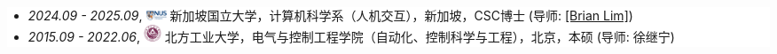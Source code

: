 - *2024.09 - 2025.09*, <a href="https://ubiquitous.comp.nus.edu.sg/"><img class="png" src="/images/NUS_logo.png" width="23pt"></a> 新加坡国立大学，计算机科学系（人机交互），新加坡，CSC博士 (导师: [[Brian Lim]](https://ubiquitous.comp.nus.edu.sg/))  
- *2015.09 - 2022.06*, <a href="https://dqgc.ncut.edu.cn/"><img class="png" src="/images/NCUT_logo.png" width="20pt"></a> 北方工业大学，电气与控制工程学院（自动化、控制科学与工程），北京，本硕 (导师: 徐继宁)
